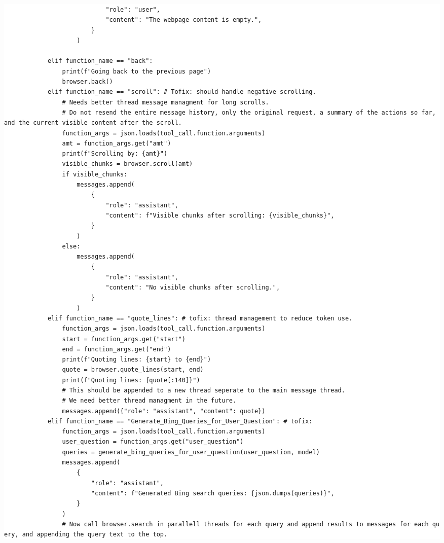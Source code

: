                                 "role": "user",
                                "content": "The webpage content is empty.",
                            }
                        )

                elif function_name == "back":
                    print(f"Going back to the previous page")
                    browser.back()
                elif function_name == "scroll": # Tofix: should handle negative scrolling.
                    # Needs better thread message managment for long scrolls. 
                    # Do not resend the entire message history, only the original request, a summary of the actions so far, and the current visible content after the scroll.
                    function_args = json.loads(tool_call.function.arguments)
                    amt = function_args.get("amt")
                    print(f"Scrolling by: {amt}")
                    visible_chunks = browser.scroll(amt)
                    if visible_chunks:
                        messages.append(
                            {
                                "role": "assistant", 
                                "content": f"Visible chunks after scrolling: {visible_chunks}",
                            }
                        )
                    else:
                        messages.append(
                            {
                                "role": "assistant",
                                "content": "No visible chunks after scrolling.",
                            }
                        )
                elif function_name == "quote_lines": # tofix: thread management to reduce token use.
                    function_args = json.loads(tool_call.function.arguments)
                    start = function_args.get("start") 
                    end = function_args.get("end")
                    print(f"Quoting lines: {start} to {end}") 
                    quote = browser.quote_lines(start, end)
                    print(f"Quoting lines: {quote[:140]}")
                    # This should be appended to a new thread seperate to the main message thread.
                    # We need better thread managment in the future.
                    messages.append({"role": "assistant", "content": quote})
                elif function_name == "Generate_Bing_Queries_for_User_Question": # tofix:
                    function_args = json.loads(tool_call.function.arguments)
                    user_question = function_args.get("user_question")
                    queries = generate_bing_queries_for_user_question(user_question, model)
                    messages.append(
                        {
                            "role": "assistant",
                            "content": f"Generated Bing search queries: {json.dumps(queries)}",
                        }
                    )
                    # Now call browser.search in parallell threads for each query and append results to messages for each query, and appending the query text to the top.